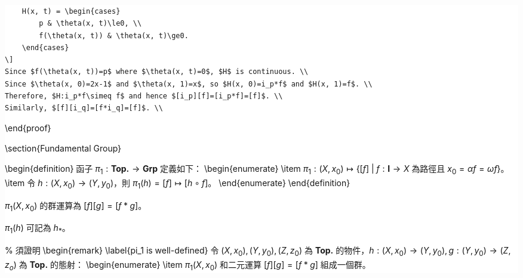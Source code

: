        H(x, t) = \begin{cases}
            p & \theta(x, t)\le0, \\
            f(\theta(x, t)) & \theta(x, t)\ge0.
        \end{cases}
    \]
    Since $f(\theta(x, t))=p$ where $\theta(x, t)=0$, $H$ is continuous. \\
    Since $\theta(x, 0)=2x-1$ and $\theta(x, 1)=x$, so $H(x, 0)=i_p*f$ and $H(x, 1)=f$. \\
    Therefore, $H:i_p*f\simeq f$ and hence $[i_p][f]=[i_p*f]=[f]$. \\
    Similarly, $[f][i_q]=[f*i_q]=[f]$. \\
\end{proof}

\section{Fundamental Group}

\begin{definition}
    函子 $\pi_1:\textbf{Top.}\to\textbf{Grp}$ 定義如下：
    \begin{enumerate}
        \item $\pi_1:(X, x_0)\mapsto\{[f]\ |\ f:\textbf{I}\to X\text{ 為路徑且 }x_0=\alpha f=\omega f\}$。
        \item 令 $h:(X, x_0)\to(Y, y_0)$，則 $\pi_1(h)=[f]\mapsto[h\circ f]$。
    \end{enumerate}
\end{definition}

$\pi_1(X, x_0)$ 的群運算為 $[f][g]=[f*g]$。

$\pi_1(h)$ 可記為 $h_*$。

% 須證明
\begin{remark}
\label{pi_1 is well-defined}
    令 $(X, x_0), (Y, y_0), (Z, z_0)$ 為 $\textbf{Top.}$ 的物件，$h:(X, x_0)\to (Y, y_0), g:(Y, y_0)\to(Z, z_o)$ 為 $\textbf{Top.}$ 的態射：
    \begin{enumerate}
        \item $\pi_1(X, x_0)$ 和二元運算 $[f][g]=[f*g]$ 組成一個群。
